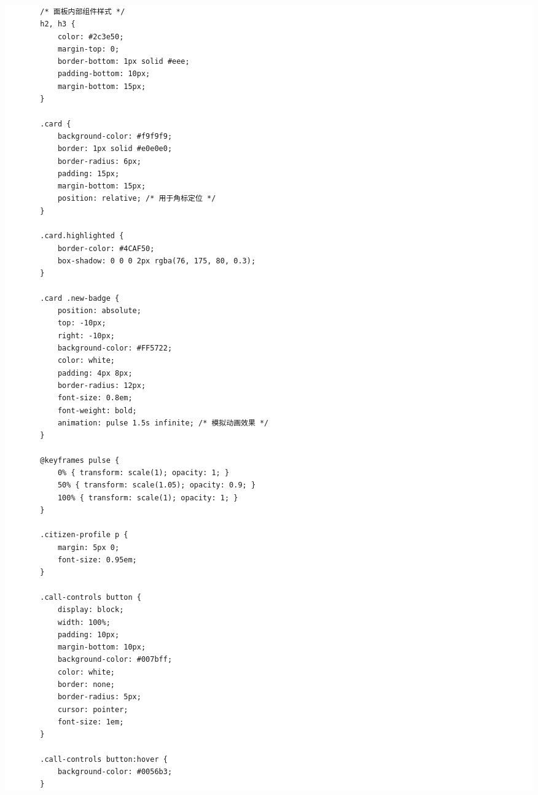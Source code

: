 ```html:demo.html
        /* 面板内部组件样式 */
        h2, h3 {
            color: #2c3e50;
            margin-top: 0;
            border-bottom: 1px solid #eee;
            padding-bottom: 10px;
            margin-bottom: 15px;
        }

        .card {
            background-color: #f9f9f9;
            border: 1px solid #e0e0e0;
            border-radius: 6px;
            padding: 15px;
            margin-bottom: 15px;
            position: relative; /* 用于角标定位 */
        }

        .card.highlighted {
            border-color: #4CAF50;
            box-shadow: 0 0 0 2px rgba(76, 175, 80, 0.3);
        }

        .card .new-badge {
            position: absolute;
            top: -10px;
            right: -10px;
            background-color: #FF5722;
            color: white;
            padding: 4px 8px;
            border-radius: 12px;
            font-size: 0.8em;
            font-weight: bold;
            animation: pulse 1.5s infinite; /* 模拟动画效果 */
        }

        @keyframes pulse {
            0% { transform: scale(1); opacity: 1; }
            50% { transform: scale(1.05); opacity: 0.9; }
            100% { transform: scale(1); opacity: 1; }
        }

        .citizen-profile p {
            margin: 5px 0;
            font-size: 0.95em;
        }

        .call-controls button {
            display: block;
            width: 100%;
            padding: 10px;
            margin-bottom: 10px;
            background-color: #007bff;
            color: white;
            border: none;
            border-radius: 5px;
            cursor: pointer;
            font-size: 1em;
        }

        .call-controls button:hover {
            background-color: #0056b3;
        }
```